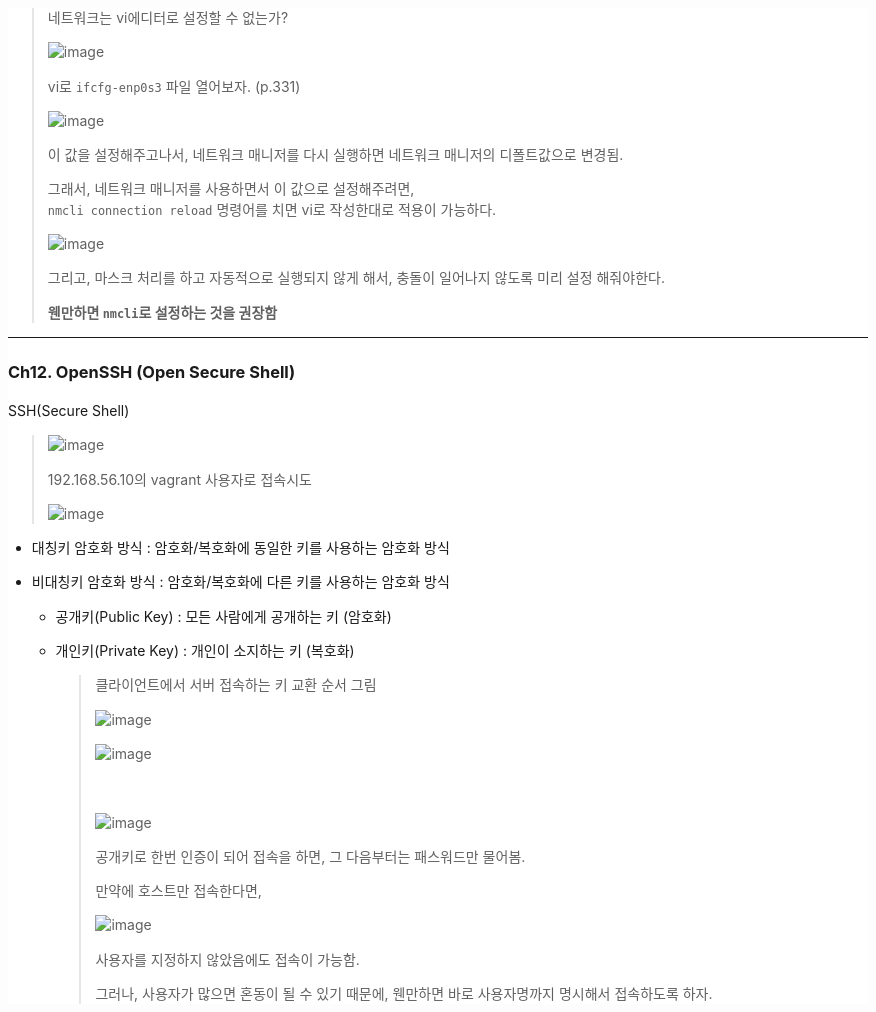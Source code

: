 > 네트워크는 vi에디터로 설정할 수 없는가?
>
> ![image](https://user-images.githubusercontent.com/78403443/182792003-99ed769f-4dba-4b77-88cf-07b34418ab49.png)
>
> vi로 `ifcfg-enp0s3` 파일 열어보자. (p.331)
>
> ![image](https://user-images.githubusercontent.com/78403443/182793087-ccdbff97-f9c4-4c02-b940-781eb7f077a4.png)
>
> 이 값을 설정해주고나서, 네트워크 매니저를 다시 실행하면 네트워크 매니저의 디폴트값으로 변경됨.
>
> 그래서, 네트워크 매니저를 사용하면서 이 값으로 설정해주려면,<br>`nmcli connection reload` 명령어를 치면 vi로 작성한대로 적용이 가능하다.
>
> ![image](https://user-images.githubusercontent.com/78403443/182793434-8238e9f0-c1dc-4552-ae5a-99183795f975.png)
>
> 그리고, 마스크 처리를 하고 자동적으로 실행되지 않게 해서, 충돌이 일어나지 않도록 미리 설정 해줘야한다.
>
> **웬만하면 `nmcli`로 설정하는 것을 권장함**

---

### Ch12. OpenSSH (Open Secure Shell)

SSH(Secure Shell)

> ![image](https://user-images.githubusercontent.com/78403443/182797582-933a536d-62d7-436b-b6ab-7cdd4d6bd318.png)
>
> 192.168.56.10의 vagrant 사용자로 접속시도
>
> ![image](https://user-images.githubusercontent.com/78403443/182798167-44cc13ee-ecc8-44ab-9eda-3403b381b31f.png)

- 대칭키 암호화 방식 : 암호화/복호화에 동일한 키를 사용하는 암호화 방식

- 비대칭키 암호화 방식 : 암호화/복호화에 다른 키를 사용하는 암호화 방식

  - 공개키(Public Key) : 모든 사람에게 공개하는 키 (암호화)

  - 개인키(Private Key) : 개인이 소지하는 키 (복호화)

    > 클라이언트에서 서버 접속하는 키 교환 순서 그림
    >
    > ![image](https://user-images.githubusercontent.com/78403443/182801249-54a94c4b-3de1-48fa-bb0c-d673b3abf666.png)
    >
    > ![image](https://user-images.githubusercontent.com/78403443/182808373-3d5d4ed2-ac71-4e4f-bf21-db79171de49f.png)
    >
    > <br>
    >
    > ![image](https://user-images.githubusercontent.com/78403443/182801883-59cf1455-c578-4eab-a6ec-2dbf7990d684.png)
    >
    > 공개키로 한번 인증이 되어 접속을 하면, 그 다음부터는 패스워드만 물어봄.
    >
    > 만약에 호스트만 접속한다면,
    >
    > ![image](https://user-images.githubusercontent.com/78403443/182802287-111cde0f-6e1d-4729-a068-afababef665f.png)
    >
    > 사용자를 지정하지 않았음에도 접속이 가능함.
    >
    > 그러나, 사용자가 많으면 혼동이 될 수 있기 때문에, 웬만하면 바로 사용자명까지 명시해서 접속하도록 하자.
    >